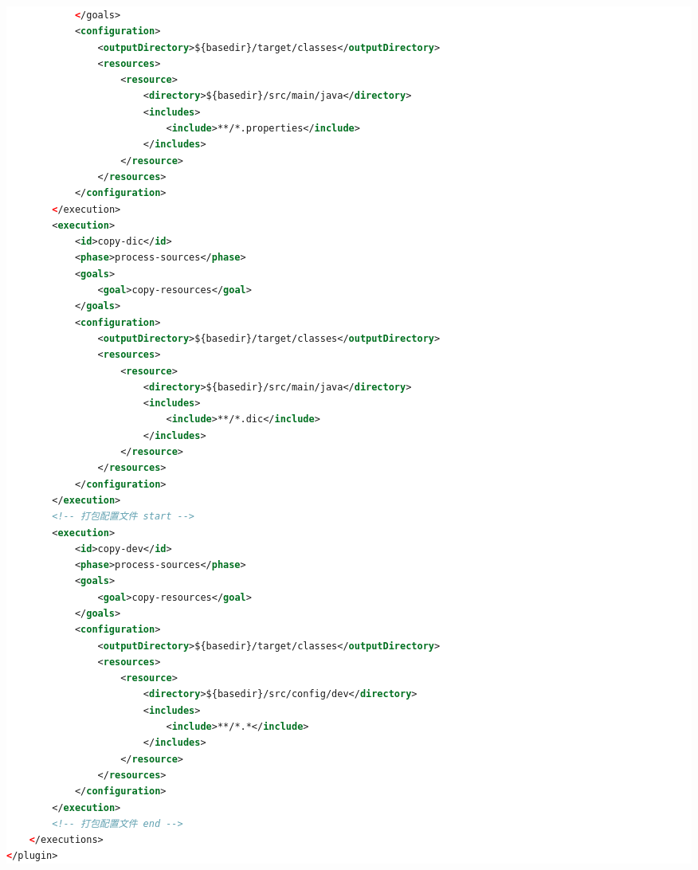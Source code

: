 ```xml
            </goals>
            <configuration>
                <outputDirectory>${basedir}/target/classes</outputDirectory>
                <resources>
                    <resource>
                        <directory>${basedir}/src/main/java</directory>
                        <includes>
                            <include>**/*.properties</include>
                        </includes>
                    </resource>
                </resources>
            </configuration>
        </execution>
        <execution>
            <id>copy-dic</id>
            <phase>process-sources</phase>
            <goals>
                <goal>copy-resources</goal>
            </goals>
            <configuration>
                <outputDirectory>${basedir}/target/classes</outputDirectory>
                <resources>
                    <resource>
                        <directory>${basedir}/src/main/java</directory>
                        <includes>
                            <include>**/*.dic</include>
                        </includes>
                    </resource>
                </resources>
            </configuration>
        </execution>
        <!-- 打包配置文件 start -->
        <execution>
            <id>copy-dev</id>
            <phase>process-sources</phase>
            <goals>
                <goal>copy-resources</goal>
            </goals>
            <configuration>
                <outputDirectory>${basedir}/target/classes</outputDirectory>
                <resources>
                    <resource>
                        <directory>${basedir}/src/config/dev</directory>
                        <includes>
                            <include>**/*.*</include>
                        </includes>
                    </resource>
                </resources>
            </configuration>
        </execution>
        <!-- 打包配置文件 end -->
    </executions>
</plugin>
```
